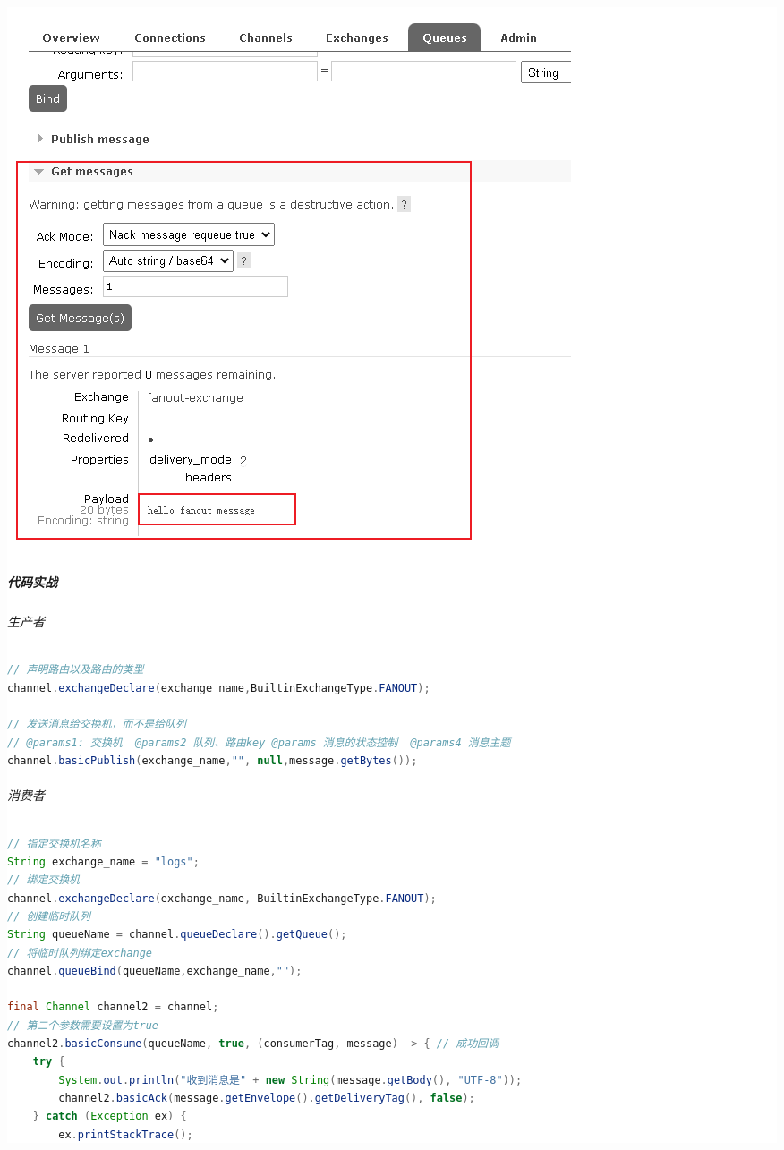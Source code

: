 ![image-20220709113543909](assets/02-RabbitMQ篇/image-20220709113543909.png)

##### 代码实战

###### 生产者

```java
// 声明路由以及路由的类型
channel.exchangeDeclare(exchange_name,BuiltinExchangeType.FANOUT);

// 发送消息给交换机，而不是给队列
// @params1: 交换机  @params2 队列、路由key @params 消息的状态控制  @params4 消息主题
channel.basicPublish(exchange_name,"", null,message.getBytes());
```

###### 消费者

```java
// 指定交换机名称
String exchange_name = "logs";
// 绑定交换机
channel.exchangeDeclare(exchange_name, BuiltinExchangeType.FANOUT);
// 创建临时队列
String queueName = channel.queueDeclare().getQueue();
// 将临时队列绑定exchange
channel.queueBind(queueName,exchange_name,"");

final Channel channel2 = channel;
// 第二个参数需要设置为true
channel2.basicConsume(queueName, true, (consumerTag, message) -> { // 成功回调
    try {
        System.out.println("收到消息是" + new String(message.getBody(), "UTF-8"));
        channel2.basicAck(message.getEnvelope().getDeliveryTag(), false);
    } catch (Exception ex) {
        ex.printStackTrace();
```